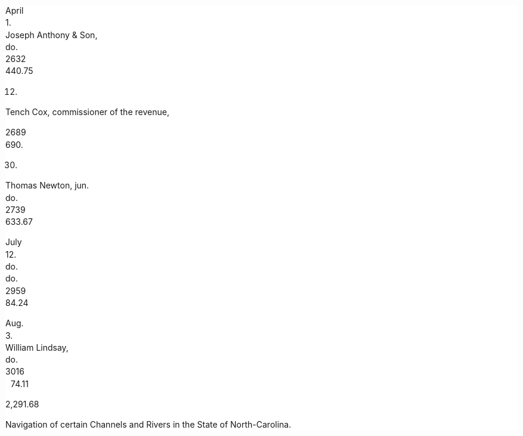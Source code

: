   
April  
1.  
Joseph Anthony &amp; Son,  
do.  
2632  
440.75  
  
  
  
  
  
12.  
Tench Cox, commissioner of the revenue,  
  
2689  
690.    
  
  
  
  
  
30.  
Thomas Newton, jun.  
do.  
2739  
633.67  
  
  
  
  
July  
12.  
do.  
do.  
2959  
84.24  
  
  
  
  
Aug.  
3.  
William Lindsay,  
do.  
3016  
 74.11  
  
  
  
  
  
  
  
  
  
  
2,291.68  
  
  
  
  
  
Navigation of certain Channels and Rivers in the State of North-Carolina.  
  
  
  
  
  